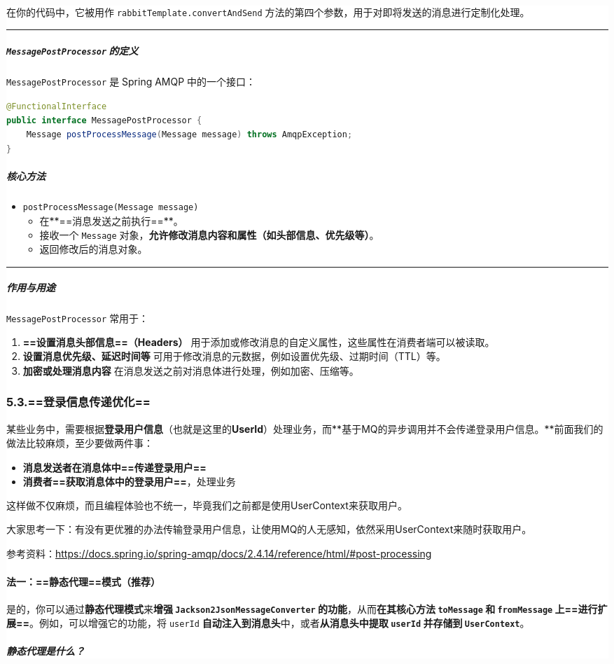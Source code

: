 在你的代码中，它被用作 `rabbitTemplate.convertAndSend` 方法的第四个参数，用于对即将发送的消息进行定制化处理。

------

##### **`MessagePostProcessor` 的定义**

`MessagePostProcessor` 是 Spring AMQP 中的一个接口：

```java
@FunctionalInterface
public interface MessagePostProcessor {
    Message postProcessMessage(Message message) throws AmqpException;
}
```

##### 核心方法

- `postProcessMessage(Message message)`
  - 在**==消息发送之前执行==**。
  - 接收一个 `Message` 对象，**允许修改消息内容和属性（如头部信息、优先级等）**。
  - 返回修改后的消息对象。

------

##### **作用与用途**

`MessagePostProcessor` 常用于：

1. **==设置消息头部信息==（Headers）**
   用于添加或修改消息的自定义属性，这些属性在消费者端可以被读取。
2. **设置消息优先级、延迟时间等**
   可用于修改消息的元数据，例如设置优先级、过期时间（TTL）等。
3. **加密或处理消息内容**
   在消息发送之前对消息体进行处理，例如加密、压缩等。



### 5.3.==登录信息传递优化==

某些业务中，需要根据**登录用户信息**（也就是这里的**UserId**）处理业务，而**基于MQ的异步调用并不会传递登录用户信息。**前面我们的做法比较麻烦，至少要做两件事：

- **消息发送者在消息体中==传递登录用户==**
- **消费者==获取消息体中的登录用户==**，处理业务

这样做不仅麻烦，而且编程体验也不统一，毕竟我们之前都是使用UserContext来获取用户。

大家思考一下：有没有更优雅的办法传输登录用户信息，让使用MQ的人无感知，依然采用UserContext来随时获取用户。

参考资料：https://docs.spring.io/spring-amqp/docs/2.4.14/reference/html/#post-processing

#### 法一：==静态代理==模式（推荐）

<a id="登录信息传递优化-静态代理模式"></a>

是的，你可以通过**静态代理模式**来**增强 `Jackson2JsonMessageConverter` 的功能**，从而**在其核心方法 `toMessage` 和 `fromMessage` 上==进行扩展==**。例如，可以增强它的功能，将 `userId` **自动注入到消息头**中，或者**从消息头中提取 `userId` 并存储到 `UserContext`**。

##### **静态代理是什么？**
